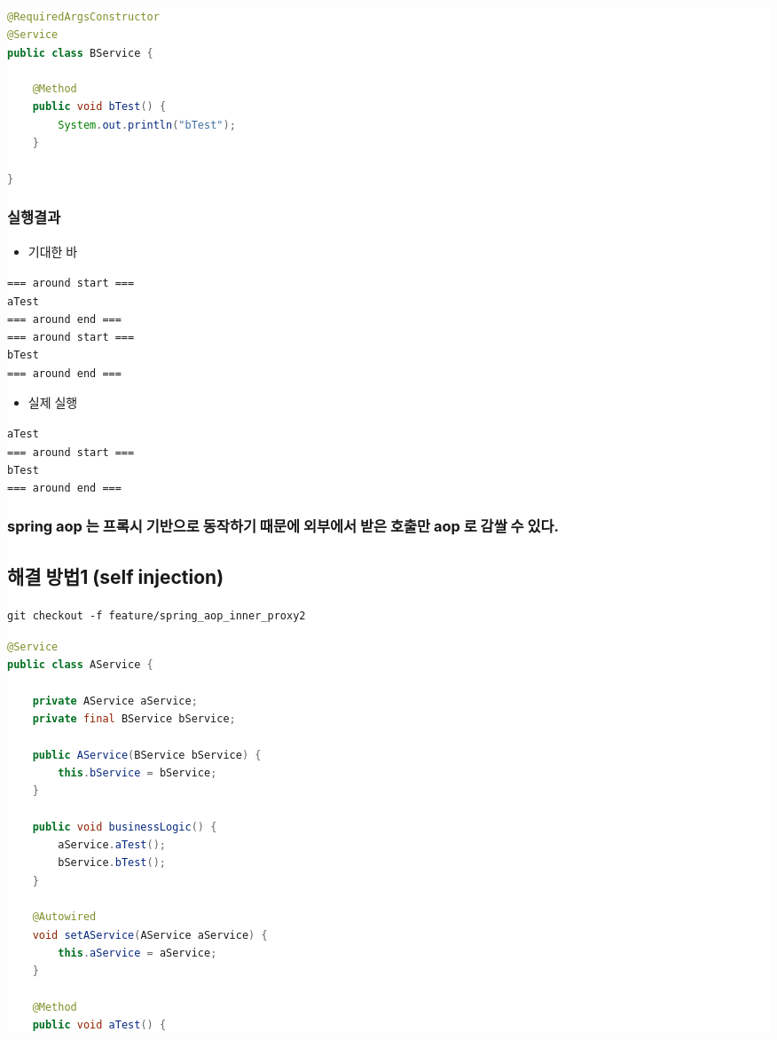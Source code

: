 ```java
@RequiredArgsConstructor
@Service
public class BService {

    @Method
    public void bTest() {
        System.out.println("bTest");
    }

}
```

### 실행결과

- 기대한 바
    

```
=== around start === 
aTest
=== around end === 
=== around start === 
bTest
=== around end === 
```

- 실제 실행
    

```
aTest
=== around start === 
bTest
=== around end === 
```

### spring aop 는 프록시 기반으로 동작하기 때문에 외부에서 받은 호출만 aop 로 감쌀 수 있다.

## 해결 방법1 (self injection)

`git checkout -f feature/spring_aop_inner_proxy2`

```java
@Service
public class AService {

    private AService aService;
    private final BService bService;

    public AService(BService bService) {
        this.bService = bService;
    }

    public void businessLogic() {
        aService.aTest();
        bService.bTest();
    }

    @Autowired
    void setAService(AService aService) {
        this.aService = aService;
    }

    @Method
    public void aTest() {
```